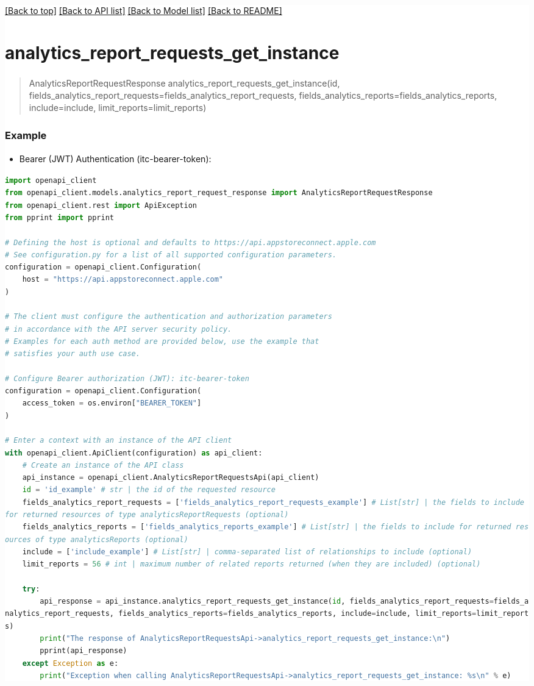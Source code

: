 [[Back to top]](#) [[Back to API list]](../README.md#documentation-for-api-endpoints) [[Back to Model list]](../README.md#documentation-for-models) [[Back to README]](../README.md)

# **analytics_report_requests_get_instance**
> AnalyticsReportRequestResponse analytics_report_requests_get_instance(id, fields_analytics_report_requests=fields_analytics_report_requests, fields_analytics_reports=fields_analytics_reports, include=include, limit_reports=limit_reports)

### Example

* Bearer (JWT) Authentication (itc-bearer-token):

```python
import openapi_client
from openapi_client.models.analytics_report_request_response import AnalyticsReportRequestResponse
from openapi_client.rest import ApiException
from pprint import pprint

# Defining the host is optional and defaults to https://api.appstoreconnect.apple.com
# See configuration.py for a list of all supported configuration parameters.
configuration = openapi_client.Configuration(
    host = "https://api.appstoreconnect.apple.com"
)

# The client must configure the authentication and authorization parameters
# in accordance with the API server security policy.
# Examples for each auth method are provided below, use the example that
# satisfies your auth use case.

# Configure Bearer authorization (JWT): itc-bearer-token
configuration = openapi_client.Configuration(
    access_token = os.environ["BEARER_TOKEN"]
)

# Enter a context with an instance of the API client
with openapi_client.ApiClient(configuration) as api_client:
    # Create an instance of the API class
    api_instance = openapi_client.AnalyticsReportRequestsApi(api_client)
    id = 'id_example' # str | the id of the requested resource
    fields_analytics_report_requests = ['fields_analytics_report_requests_example'] # List[str] | the fields to include for returned resources of type analyticsReportRequests (optional)
    fields_analytics_reports = ['fields_analytics_reports_example'] # List[str] | the fields to include for returned resources of type analyticsReports (optional)
    include = ['include_example'] # List[str] | comma-separated list of relationships to include (optional)
    limit_reports = 56 # int | maximum number of related reports returned (when they are included) (optional)

    try:
        api_response = api_instance.analytics_report_requests_get_instance(id, fields_analytics_report_requests=fields_analytics_report_requests, fields_analytics_reports=fields_analytics_reports, include=include, limit_reports=limit_reports)
        print("The response of AnalyticsReportRequestsApi->analytics_report_requests_get_instance:\n")
        pprint(api_response)
    except Exception as e:
        print("Exception when calling AnalyticsReportRequestsApi->analytics_report_requests_get_instance: %s\n" % e)
```
